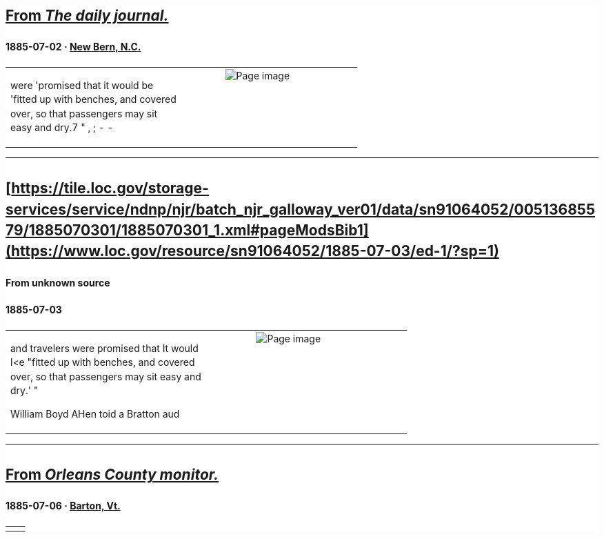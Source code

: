 ## [From _The daily journal._](https://newspapers.digitalnc.org/lccn/sn93065771/1885-07-02/ed-1/seq-3/)

#### 1885-07-02 &middot; [New Bern, N.C.](http://dbpedia.org/resource/New_Bern%2C_North_Carolina)

<table style="width: 100%;"><tr><td style="width: 50%">

  
were &#x27;promised that it would be  
&#x27;fitted up with benches, and covered  
over, so that passengers may sit  
easy and dry.7 &quot; , ; - - 
</td><td style="width: 50%; max-height: 75%; margin: auto; display: block;">
<img alt="Page image" src="https://newspapers.digitalnc.org/images/iiif/batch_ncu_DaJo33n_ver01%2Fdata%2F1885070201%2F0163.jp2/pct:20.822222222222223,51.08295270369825,14.511111111111111,2.416384264034183/!600,600/0/default.jpg"/>
</td>
</tr></table>

---

## [https://tile.loc.gov/storage-services/service/ndnp/njr/batch_njr_galloway_ver01/data/sn91064052/00513685579/1885070301/1885070301_1.xml#pageModsBib1](https://www.loc.gov/resource/sn91064052/1885-07-03/ed-1/?sp=1)

#### From unknown source

#### 1885-07-03

<table style="width: 100%;"><tr><td style="width: 50%">

  
and travelers were promised that It would  
l&lt;e &quot;fitted up with benches, and covered  
over, so that passengers may sit easy and  
dry.&#x27; &quot;  
  
William Boyd AHen toid a Bratton aud
</td><td style="width: 50%; max-height: 75%; margin: auto; display: block;">
<img alt="Page image" src="https://tile.loc.gov/image-services/iiif/service:ndnp:njr:batch_njr_galloway_ver01:data:sn91064052:00513685579:1885070301:0340/pct:81.92263500574492,78.94276976845784,12.298927613941018,3.236493374108053/!600,600/0/default.jpg"/>
</td>
</tr></table>

---

## [From _Orleans County monitor._](https://www.loc.gov/resource/sn84022871/1885-07-06/ed-1/?sp=1)

#### 1885-07-06 &middot; [Barton, Vt.](http://dbpedia.org/resource/Barton%2C_Vermont)

<table style="width: 100%;"><tr><td style="width: 50%">
